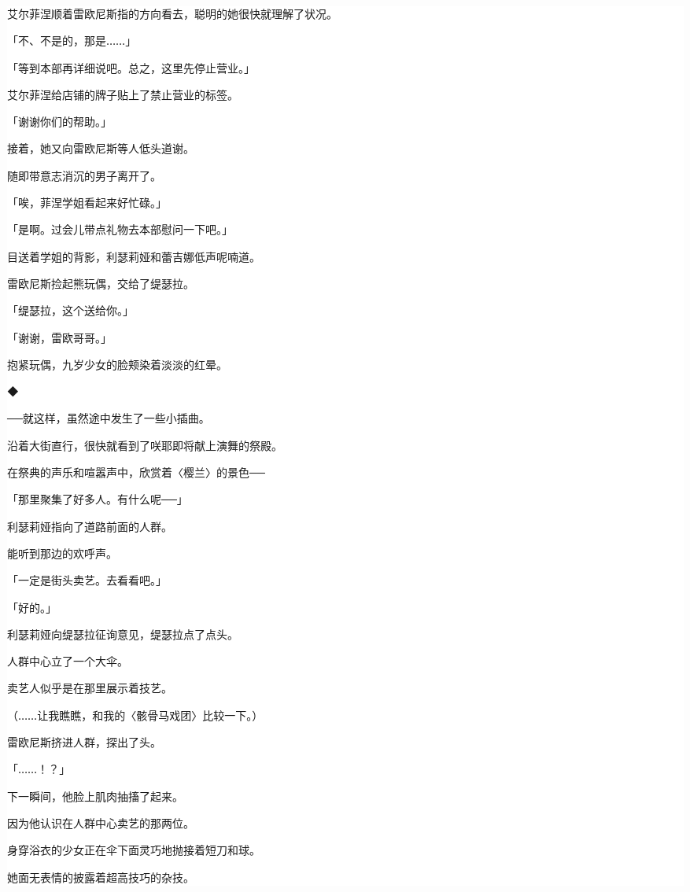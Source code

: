 艾尔菲涅顺着雷欧尼斯指的方向看去，聪明的她很快就理解了状况。

「不、不是的，那是……」

「等到本部再详细说吧。总之，这里先停止营业。」

艾尔菲涅给店铺的牌子贴上了禁止营业的标签。

「谢谢你们的帮助。」

接着，她又向雷欧尼斯等人低头道谢。

随即带意志消沉的男子离开了。

「唉，菲涅学姐看起来好忙碌。」

「是啊。过会儿带点礼物去本部慰问一下吧。」

目送着学姐的背影，利瑟莉娅和蕾吉娜低声呢喃道。

雷欧尼斯捡起熊玩偶，交给了缇瑟拉。

「缇瑟拉，这个送给你。」

「谢谢，雷欧哥哥。」

抱紧玩偶，九岁少女的脸颊染着淡淡的红晕。

◆

──就这样，虽然途中发生了一些小插曲。

沿着大街直行，很快就看到了咲耶即将献上演舞的祭殿。

在祭典的声乐和喧嚣声中，欣赏着〈樱兰〉的景色──

「那里聚集了好多人。有什么呢──」

利瑟莉娅指向了道路前面的人群。

能听到那边的欢呼声。

「一定是街头卖艺。去看看吧。」

「好的。」

利瑟莉娅向缇瑟拉征询意见，缇瑟拉点了点头。

人群中心立了一个大伞。

卖艺人似乎是在那里展示着技艺。

（……让我瞧瞧，和我的〈骸骨马戏团〉比较一下。）

雷欧尼斯挤进人群，探出了头。

「……！？」

下一瞬间，他脸上肌肉抽搐了起来。

因为他认识在人群中心卖艺的那两位。

身穿浴衣的少女正在伞下面灵巧地抛接着短刀和球。

她面无表情的披露着超高技巧的杂技。
